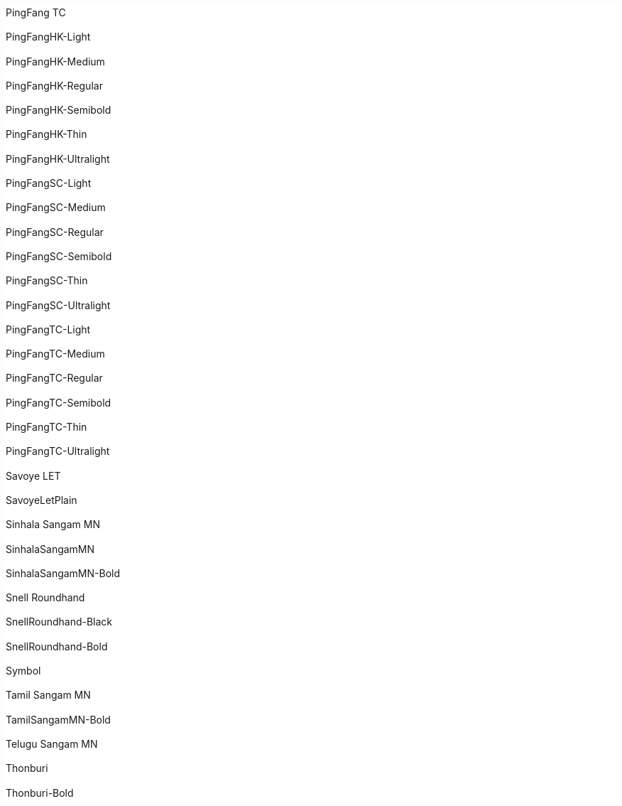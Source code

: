 PingFang TC

PingFangHK-Light

PingFangHK-Medium

PingFangHK-Regular

PingFangHK-Semibold

PingFangHK-Thin

PingFangHK-Ultralight

PingFangSC-Light

PingFangSC-Medium

PingFangSC-Regular

PingFangSC-Semibold

PingFangSC-Thin

PingFangSC-Ultralight

PingFangTC-Light

PingFangTC-Medium

PingFangTC-Regular

PingFangTC-Semibold

PingFangTC-Thin

PingFangTC-Ultralight

Savoye LET

SavoyeLetPlain

Sinhala Sangam MN

SinhalaSangamMN

SinhalaSangamMN-Bold

Snell Roundhand

SnellRoundhand-Black

SnellRoundhand-Bold

Symbol

Tamil Sangam MN

TamilSangamMN-Bold

Telugu Sangam MN

Thonburi

Thonburi-Bold
